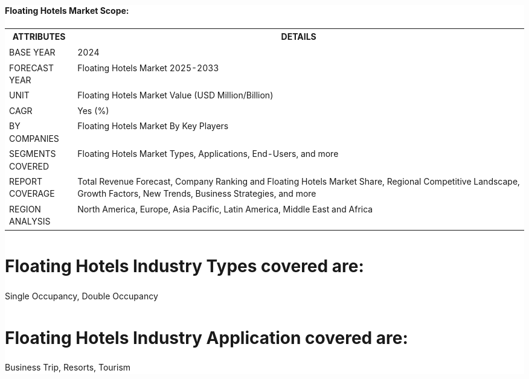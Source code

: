 <h4>Floating Hotels Market Scope:</h4>
<table>
<tr>
<th>ATTRIBUTES</th>
<th>DETAILS</th>
</tr>
<tr>
<td>BASE YEAR</td>
<td>2024</td>
</tr>
<tr>
<td>FORECAST YEAR</td>
<td>Floating Hotels Market 2025-2033</td>
</tr>
<tr>
<td>UNIT</td>
<td>Floating Hotels Market Value (USD Million/Billion)</td>
<tr>
<td>CAGR</td>
<td>Yes (%)</td>
</tr>
</tr>
<tr>
<td>BY COMPANIES</td>
<td>Floating Hotels Market By Key Players</td>
</tr>
<tr>
<td>SEGMENTS COVERED</td>
<td>Floating Hotels Market Types, Applications, End-Users, and more</td>
</tr>
<tr>
<td>REPORT COVERAGE</td>
<td>Total Revenue Forecast, Company Ranking and Floating Hotels Market Share, Regional Competitive Landscape, Growth Factors, New Trends, Business Strategies, and more</td>
</tr>
<tr>
<td>REGION ANALYSIS</td>
<td>North America, Europe, Asia Pacific, Latin America, Middle East and Africa</td>
</tr>
</table>

# <strong>Floating Hotels Industry Types covered are:</strong>

Single Occupancy, Double Occupancy

# <strong>Floating Hotels Industry Application covered are:</strong>

Business Trip, Resorts, Tourism
